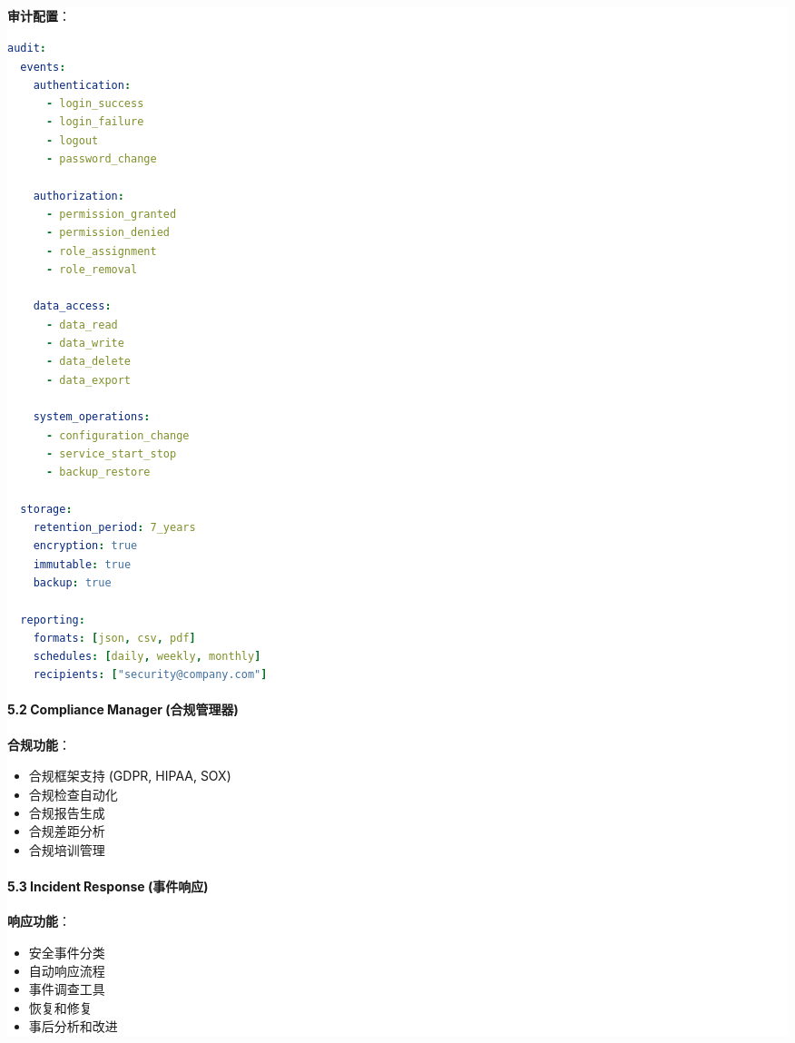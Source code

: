 **审计配置**：
```yaml
audit:
  events:
    authentication:
      - login_success
      - login_failure
      - logout
      - password_change

    authorization:
      - permission_granted
      - permission_denied
      - role_assignment
      - role_removal

    data_access:
      - data_read
      - data_write
      - data_delete
      - data_export

    system_operations:
      - configuration_change
      - service_start_stop
      - backup_restore

  storage:
    retention_period: 7_years
    encryption: true
    immutable: true
    backup: true

  reporting:
    formats: [json, csv, pdf]
    schedules: [daily, weekly, monthly]
    recipients: ["security@company.com"]
```

#### 5.2 Compliance Manager (合规管理器)
**合规功能**：
- 合规框架支持 (GDPR, HIPAA, SOX)
- 合规检查自动化
- 合规报告生成
- 合规差距分析
- 合规培训管理

#### 5.3 Incident Response (事件响应)
**响应功能**：
- 安全事件分类
- 自动响应流程
- 事件调查工具
- 恢复和修复
- 事后分析和改进
